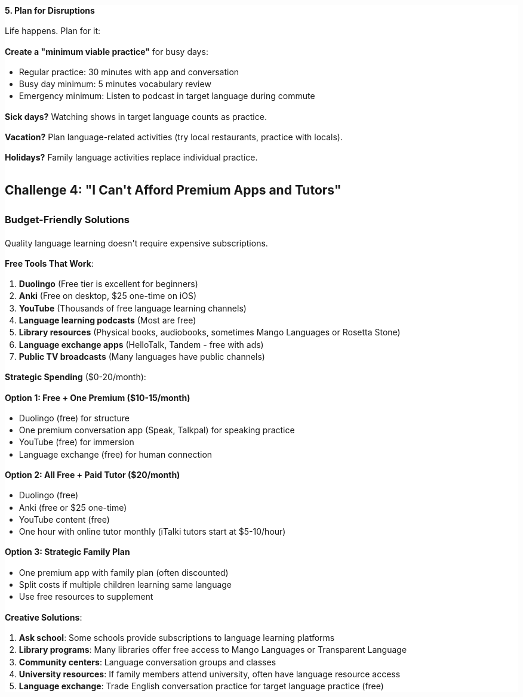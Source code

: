 **5. Plan for Disruptions**

Life happens. Plan for it:

**Create a "minimum viable practice"** for busy days:
- Regular practice: 30 minutes with app and conversation
- Busy day minimum: 5 minutes vocabulary review
- Emergency minimum: Listen to podcast in target language during commute

**Sick days?** Watching shows in target language counts as practice.

**Vacation?** Plan language-related activities (try local restaurants, practice with locals).

**Holidays?** Family language activities replace individual practice.

## Challenge 4: "I Can't Afford Premium Apps and Tutors"

### Budget-Friendly Solutions

Quality language learning doesn't require expensive subscriptions.

**Free Tools That Work**:

1. **Duolingo** (Free tier is excellent for beginners)
2. **Anki** (Free on desktop, $25 one-time on iOS)
3. **YouTube** (Thousands of free language learning channels)
4. **Language learning podcasts** (Most are free)
5. **Library resources** (Physical books, audiobooks, sometimes Mango Languages or Rosetta Stone)
6. **Language exchange apps** (HelloTalk, Tandem - free with ads)
7. **Public TV broadcasts** (Many languages have public channels)

**Strategic Spending** ($0-20/month):

**Option 1: Free + One Premium ($10-15/month)**
- Duolingo (free) for structure
- One premium conversation app (Speak, Talkpal) for speaking practice
- YouTube (free) for immersion
- Language exchange (free) for human connection

**Option 2: All Free + Paid Tutor ($20/month)**
- Duolingo (free)
- Anki (free or $25 one-time)
- YouTube content (free)
- One hour with online tutor monthly (iTalki tutors start at $5-10/hour)

**Option 3: Strategic Family Plan**
- One premium app with family plan (often discounted)
- Split costs if multiple children learning same language
- Use free resources to supplement

**Creative Solutions**:

1. **Ask school**: Some schools provide subscriptions to language learning platforms
2. **Library programs**: Many libraries offer free access to Mango Languages or Transparent Language
3. **Community centers**: Language conversation groups and classes
4. **University resources**: If family members attend university, often have language resource access
5. **Language exchange**: Trade English conversation practice for target language practice (free)
